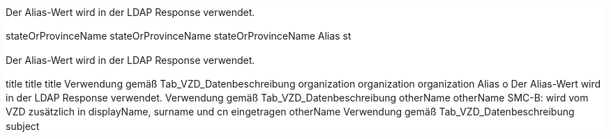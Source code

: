 Der Alias-Wert wird in der LDAP Response verwendet.

</td></tr><tr><td>
stateOrProvinceName

</td><td>
stateOrProvinceName

</td><td>
stateOrProvinceName

</td><td>
Alias st

Der Alias-Wert wird in der LDAP Response verwendet.

</td></tr><tr><td>
title

</td><td>
title

</td><td>
title

</td><td>
Verwendung gemäß Tab_VZD_Datenbeschreibung

</td></tr><tr><td>
organization

</td><td>
organization

</td><td>
organization

</td><td>
Alias o  
Der Alias-Wert wird in der LDAP Response verwendet.  
Verwendung
gemäß Tab_VZD_Datenbeschreibung

</td></tr><tr><td>
otherName

</td><td>
otherName  
SMC-B: wird vom VZD zusätzlich in displayName, surname und cn
eingetragen

</td><td>
otherName

</td><td>
Verwendung gemäß Tab_VZD_Datenbeschreibung

</td></tr><tr><td>
subject
